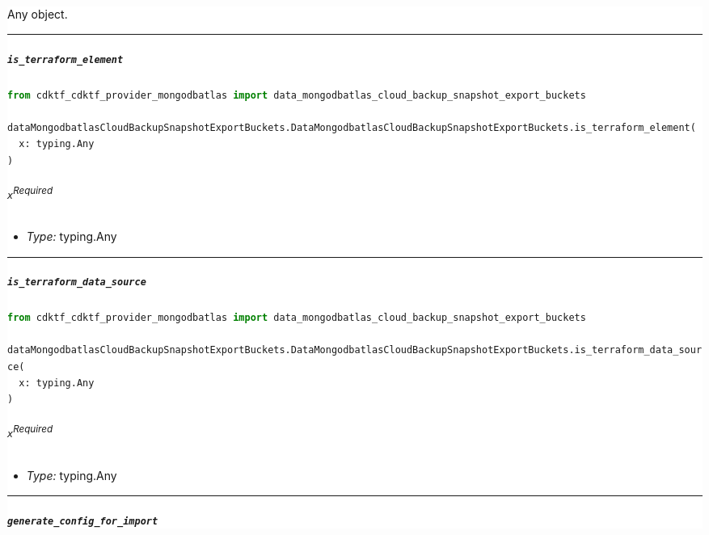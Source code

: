 Any object.

---

##### `is_terraform_element` <a name="is_terraform_element" id="@cdktf/provider-mongodbatlas.dataMongodbatlasCloudBackupSnapshotExportBuckets.DataMongodbatlasCloudBackupSnapshotExportBuckets.isTerraformElement"></a>

```python
from cdktf_cdktf_provider_mongodbatlas import data_mongodbatlas_cloud_backup_snapshot_export_buckets

dataMongodbatlasCloudBackupSnapshotExportBuckets.DataMongodbatlasCloudBackupSnapshotExportBuckets.is_terraform_element(
  x: typing.Any
)
```

###### `x`<sup>Required</sup> <a name="x" id="@cdktf/provider-mongodbatlas.dataMongodbatlasCloudBackupSnapshotExportBuckets.DataMongodbatlasCloudBackupSnapshotExportBuckets.isTerraformElement.parameter.x"></a>

- *Type:* typing.Any

---

##### `is_terraform_data_source` <a name="is_terraform_data_source" id="@cdktf/provider-mongodbatlas.dataMongodbatlasCloudBackupSnapshotExportBuckets.DataMongodbatlasCloudBackupSnapshotExportBuckets.isTerraformDataSource"></a>

```python
from cdktf_cdktf_provider_mongodbatlas import data_mongodbatlas_cloud_backup_snapshot_export_buckets

dataMongodbatlasCloudBackupSnapshotExportBuckets.DataMongodbatlasCloudBackupSnapshotExportBuckets.is_terraform_data_source(
  x: typing.Any
)
```

###### `x`<sup>Required</sup> <a name="x" id="@cdktf/provider-mongodbatlas.dataMongodbatlasCloudBackupSnapshotExportBuckets.DataMongodbatlasCloudBackupSnapshotExportBuckets.isTerraformDataSource.parameter.x"></a>

- *Type:* typing.Any

---

##### `generate_config_for_import` <a name="generate_config_for_import" id="@cdktf/provider-mongodbatlas.dataMongodbatlasCloudBackupSnapshotExportBuckets.DataMongodbatlasCloudBackupSnapshotExportBuckets.generateConfigForImport"></a>
